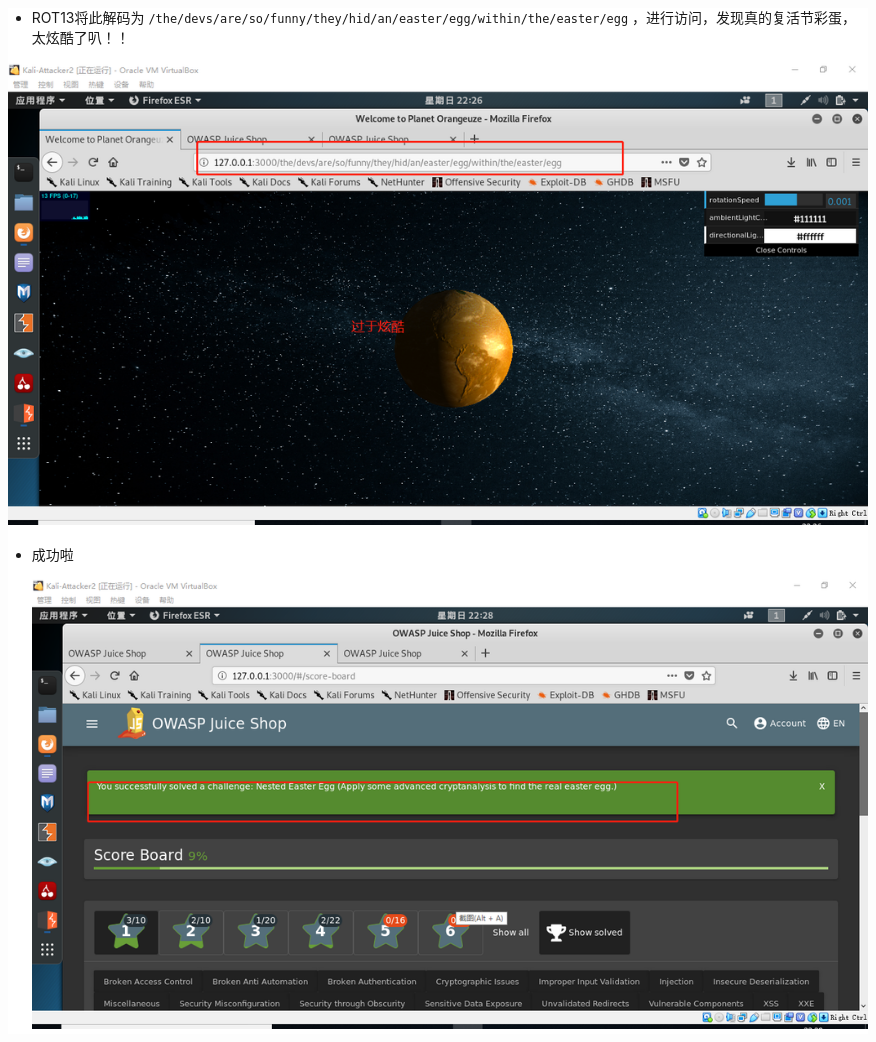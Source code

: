 +  ROT13将此解码为 `/the/devs/are/so/funny/they/hid/an/easter/egg/within/the/easter/egg` ，进行访问，发现真的复活节彩蛋，太炫酷了叭！！

  ![](./image/炫酷.png)

+ 成功啦

  ![](./image/隐藏.png)
  